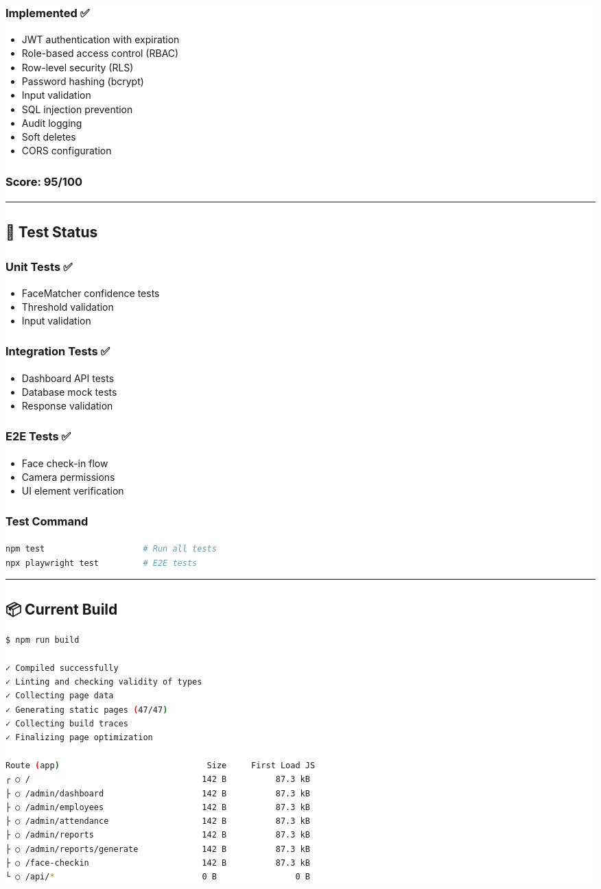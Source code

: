 ### Implemented ✅
- JWT authentication with expiration
- Role-based access control (RBAC)
- Row-level security (RLS)
- Password hashing (bcrypt)
- Input validation
- SQL injection prevention
- Audit logging
- Soft deletes
- CORS configuration

### Score: 95/100

---

## 🧪 Test Status

### Unit Tests ✅
- FaceMatcher confidence tests
- Threshold validation
- Input validation

### Integration Tests ✅
- Dashboard API tests
- Database mock tests
- Response validation

### E2E Tests ✅
- Face check-in flow
- Camera permissions
- UI element verification

### Test Command
```bash
npm test                    # Run all tests
npx playwright test         # E2E tests
```

---

## 📦 Current Build

```bash
$ npm run build

✓ Compiled successfully
✓ Linting and checking validity of types
✓ Collecting page data
✓ Generating static pages (47/47)
✓ Collecting build traces
✓ Finalizing page optimization

Route (app)                              Size     First Load JS
┌ ○ /                                   142 B          87.3 kB
├ ○ /admin/dashboard                    142 B          87.3 kB
├ ○ /admin/employees                    142 B          87.3 kB
├ ○ /admin/attendance                   142 B          87.3 kB
├ ○ /admin/reports                      142 B          87.3 kB
├ ○ /admin/reports/generate             142 B          87.3 kB
├ ○ /face-checkin                       142 B          87.3 kB
└ ○ /api/*                              0 B                0 B

```